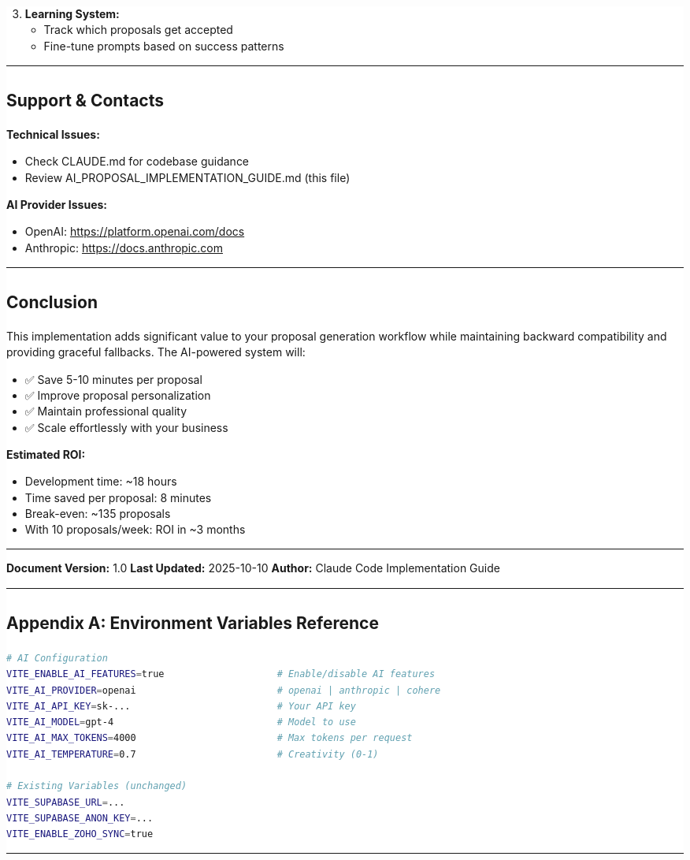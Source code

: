 3. **Learning System:**
   - Track which proposals get accepted
   - Fine-tune prompts based on success patterns

---

## Support & Contacts

**Technical Issues:**
- Check CLAUDE.md for codebase guidance
- Review AI_PROPOSAL_IMPLEMENTATION_GUIDE.md (this file)

**AI Provider Issues:**
- OpenAI: https://platform.openai.com/docs
- Anthropic: https://docs.anthropic.com

---

## Conclusion

This implementation adds significant value to your proposal generation workflow while maintaining backward compatibility and providing graceful fallbacks. The AI-powered system will:

- ✅ Save 5-10 minutes per proposal
- ✅ Improve proposal personalization
- ✅ Maintain professional quality
- ✅ Scale effortlessly with your business

**Estimated ROI:**
- Development time: ~18 hours
- Time saved per proposal: 8 minutes
- Break-even: ~135 proposals
- With 10 proposals/week: ROI in ~3 months

---

**Document Version:** 1.0
**Last Updated:** 2025-10-10
**Author:** Claude Code Implementation Guide

---

## Appendix A: Environment Variables Reference

```bash
# AI Configuration
VITE_ENABLE_AI_FEATURES=true                    # Enable/disable AI features
VITE_AI_PROVIDER=openai                         # openai | anthropic | cohere
VITE_AI_API_KEY=sk-...                          # Your API key
VITE_AI_MODEL=gpt-4                             # Model to use
VITE_AI_MAX_TOKENS=4000                         # Max tokens per request
VITE_AI_TEMPERATURE=0.7                         # Creativity (0-1)

# Existing Variables (unchanged)
VITE_SUPABASE_URL=...
VITE_SUPABASE_ANON_KEY=...
VITE_ENABLE_ZOHO_SYNC=true
```

---